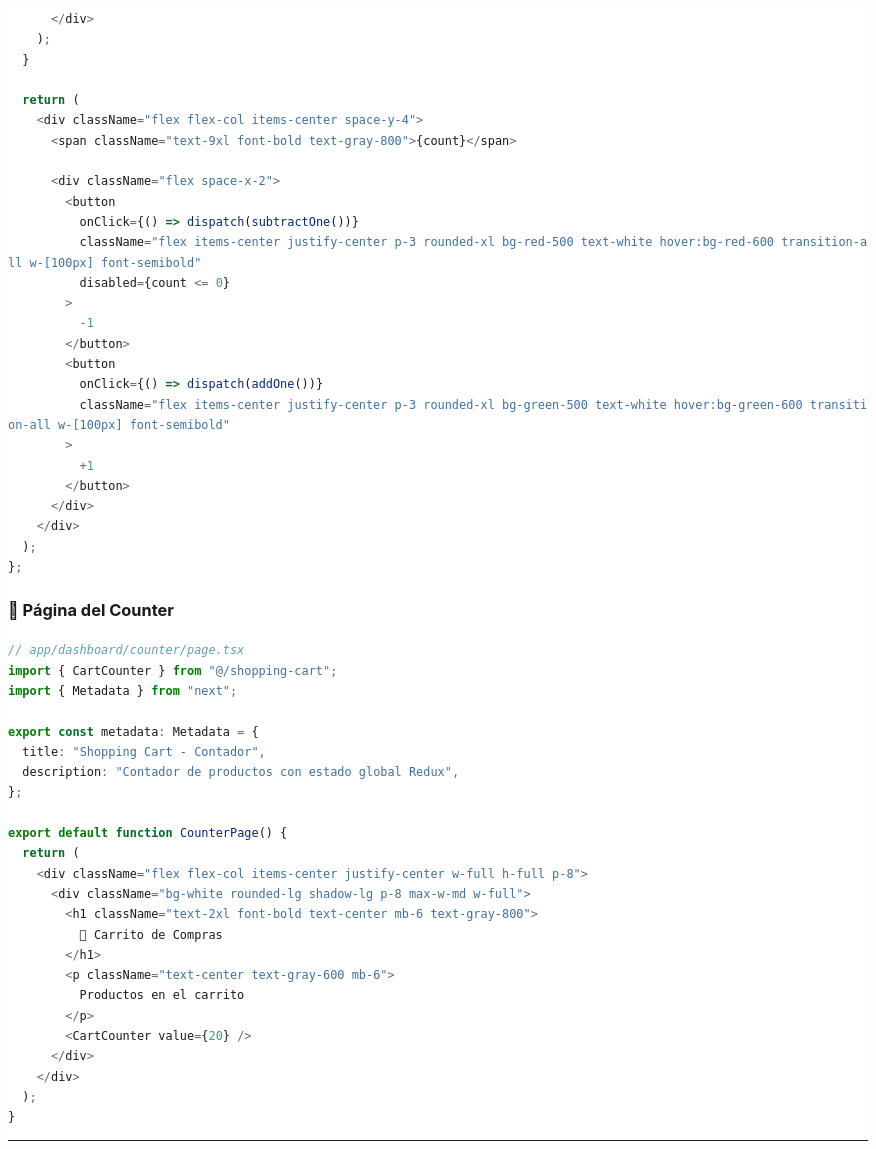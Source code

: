 ```typescript
      </div>
    );
  }

  return (
    <div className="flex flex-col items-center space-y-4">
      <span className="text-9xl font-bold text-gray-800">{count}</span>

      <div className="flex space-x-2">
        <button
          onClick={() => dispatch(subtractOne())}
          className="flex items-center justify-center p-3 rounded-xl bg-red-500 text-white hover:bg-red-600 transition-all w-[100px] font-semibold"
          disabled={count <= 0}
        >
          -1
        </button>
        <button
          onClick={() => dispatch(addOne())}
          className="flex items-center justify-center p-3 rounded-xl bg-green-500 text-white hover:bg-green-600 transition-all w-[100px] font-semibold"
        >
          +1
        </button>
      </div>
    </div>
  );
};
```

### 📄 Página del Counter

```typescript
// app/dashboard/counter/page.tsx
import { CartCounter } from "@/shopping-cart";
import { Metadata } from "next";

export const metadata: Metadata = {
  title: "Shopping Cart - Contador",
  description: "Contador de productos con estado global Redux",
};

export default function CounterPage() {
  return (
    <div className="flex flex-col items-center justify-center w-full h-full p-8">
      <div className="bg-white rounded-lg shadow-lg p-8 max-w-md w-full">
        <h1 className="text-2xl font-bold text-center mb-6 text-gray-800">
          🛒 Carrito de Compras
        </h1>
        <p className="text-center text-gray-600 mb-6">
          Productos en el carrito
        </p>
        <CartCounter value={20} />
      </div>
    </div>
  );
}
```

---